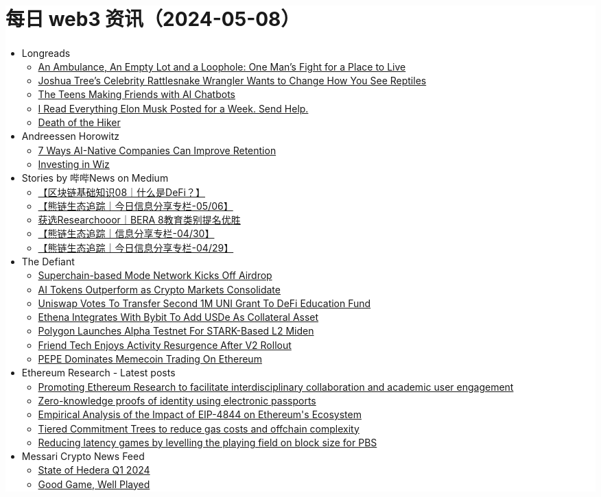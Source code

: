 # 每日 web3 资讯（2024-05-08）

- Longreads
  - [An Ambulance, An Empty Lot and a Loophole: One Man’s Fight for a Place to Live](https://longreads.com/2024/05/07/an-ambulance-an-empty-lot-and-a-loophole-one-mans-fight-for-a-place-to-live/)
  - [Joshua Tree’s Celebrity Rattlesnake Wrangler Wants to Change How You See Reptiles](https://longreads.com/2024/05/07/joshua-trees-celebrity-rattlesnake-wrangler-wants-to-change-how-you-see-reptiles/)
  - [The Teens Making Friends with AI Chatbots](https://longreads.com/2024/05/07/the-teens-making-friends-with-ai-chatbots/)
  - [I Read Everything Elon Musk Posted for a Week. Send Help.](https://longreads.com/2024/05/07/i-read-everything-elon-musk-posted-for-a-week-send-help/)
  - [Death of the Hiker](https://longreads.com/2024/05/07/death-of-the-hiker/)
- Andreessen Horowitz
  - [7 Ways AI-Native Companies Can Improve Retention](https://a16z.com/7-ways-ai-native-companies-can-improve-retention/)
  - [Investing in Wiz](https://a16z.com/announcement/investing-in-wiz/)
- Stories by 哔哔News on Medium
  - [【区块链基础知识08｜什么是DeFi？】](https://medium.com/@bitalkforu/%E5%8C%BA%E5%9D%97%E9%93%BE%E5%9F%BA%E7%A1%80%E7%9F%A5%E8%AF%8608-%E4%BB%80%E4%B9%88%E6%98%AFdefi-8dc91ef03c3a?source=rss-d81aafc2c47b------2)
  - [【熊链生态追踪｜今日信息分享专栏-05/06】](https://medium.com/@bitalkforu/%E7%86%8A%E9%93%BE%E7%94%9F%E6%80%81%E8%BF%BD%E8%B8%AA-%E4%BB%8A%E6%97%A5%E4%BF%A1%E6%81%AF%E5%88%86%E4%BA%AB%E4%B8%93%E6%A0%8F-05-06-947db2c576c1?source=rss-d81aafc2c47b------2)
  - [获选Researchooor｜BERA 8教育类别提名优胜](https://medium.com/@bitalkforu/%E8%8E%B7%E9%80%89researchooor-bera-8%E6%95%99%E8%82%B2%E7%B1%BB%E5%88%AB%E6%8F%90%E5%90%8D%E4%BC%98%E8%83%9C-eb5634a76174?source=rss-d81aafc2c47b------2)
  - [【熊链生态追踪｜信息分享专栏-04/30】](https://medium.com/@bitalkforu/%E7%86%8A%E9%93%BE%E7%94%9F%E6%80%81%E8%BF%BD%E8%B8%AA-%E4%BF%A1%E6%81%AF%E5%88%86%E4%BA%AB%E4%B8%93%E6%A0%8F-04-30-9bc16ebca2e0?source=rss-d81aafc2c47b------2)
  - [【熊链生态追踪｜今日信息分享专栏-04/29】](https://medium.com/@bitalkforu/%E7%86%8A%E9%93%BE%E7%94%9F%E6%80%81%E8%BF%BD%E8%B8%AA-%E4%BB%8A%E6%97%A5%E4%BF%A1%E6%81%AF%E5%88%86%E4%BA%AB%E4%B8%93%E6%A0%8F-04-29-fdbc800d673e?source=rss-d81aafc2c47b------2)
- The Defiant
  - [Superchain-based Mode Network Kicks Off Airdrop](https://thedefiant.io/news/blockchains/superchain-based-mode-network-kicks-off-airdrop)
  - [AI Tokens Outperform as Crypto Markets Consolidate](https://thedefiant.io/news/markets/ai-tokens-outperform-as-crypto-markets-consolidate)
  - [Uniswap Votes To Transfer Second 1M UNI Grant To DeFi Education Fund](https://thedefiant.io/news/regulation/uniswap-votes-to-transfer-second-1m-uni-grant-to-defi-education-fund)
  - [Ethena Integrates With Bybit To Add USDe As Collateral Asset](https://thedefiant.io/news/defi/ethena-integrates-with-bybit-to-add-usde-as-collateral-asset)
  - [Polygon Launches Alpha Testnet For STARK-Based L2 Miden](https://thedefiant.io/news/blockchains/polygon-launches-alpha-testnet-for-stark-based-l2-miden)
  - [Friend Tech Enjoys Activity Resurgence After V2 Rollout](https://thedefiant.io/news/defi/friend-tech-enjoys-activity-resurgence-after-v2-rollout)
  - [PEPE Dominates Memecoin Trading On Ethereum](https://thedefiant.io/news/defi/pepe-dominates-memecoin-trading-on-ethereum)
- Ethereum Research - Latest posts
  - [Promoting Ethereum Research to facilitate interdisciplinary collaboration and academic user engagement](https://ethresear.ch/t/promoting-ethereum-research-to-facilitate-interdisciplinary-collaboration-and-academic-user-engagement/18918#post_19)
  - [Zero-knowledge proofs of identity using electronic passports](https://ethresear.ch/t/zero-knowledge-proofs-of-identity-using-electronic-passports/19263#post_11)
  - [Empirical Analysis of the Impact of EIP-4844 on Ethereum's Ecosystem](https://ethresear.ch/t/empirical-analysis-of-the-impact-of-eip-4844-on-ethereums-ecosystem/19486#post_1)
  - [Tiered Commitment Trees to reduce gas costs and offchain complexity](https://ethresear.ch/t/tiered-commitment-trees-to-reduce-gas-costs-and-offchain-complexity/19484#post_1)
  - [Reducing latency games by levelling the playing field on block size for PBS](https://ethresear.ch/t/reducing-latency-games-by-levelling-the-playing-field-on-block-size-for-pbs/19356#post_11)
- Messari Crypto News Feed
  - [State of Hedera Q1 2024](https://messari.io/article/state-of-hedera-q1-2024)
  - [Good Game, Well Played](https://messari.io/article/good-game-well-played)